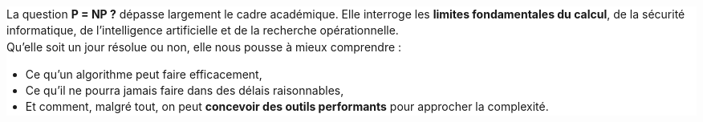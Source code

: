 La question **P = NP ?** dépasse largement le cadre académique. Elle interroge les **limites fondamentales du calcul**, de la sécurité informatique, de l’intelligence artificielle et de la recherche opérationnelle.  
Qu’elle soit un jour résolue ou non, elle nous pousse à mieux comprendre :

- Ce qu’un algorithme peut faire efficacement,
- Ce qu’il ne pourra jamais faire dans des délais raisonnables,
- Et comment, malgré tout, on peut **concevoir des outils performants** pour approcher la complexité.
